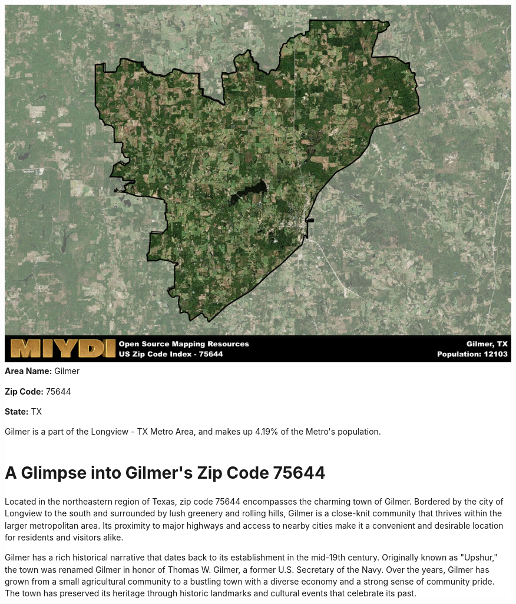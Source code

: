 ![Image Alt Text](../_images/75644.png)
**Area Name:** Gilmer

**Zip Code:** 75644

**State:** TX

Gilmer is a part of the Longview - TX Metro Area, and makes up 4.19% of the Metro's population.  

# A Glimpse into Gilmer's Zip Code 75644

Located in the northeastern region of Texas, zip code 75644 encompasses the charming town of Gilmer. Bordered by the city of Longview to the south and surrounded by lush greenery and rolling hills, Gilmer is a close-knit community that thrives within the larger metropolitan area. Its proximity to major highways and access to nearby cities make it a convenient and desirable location for residents and visitors alike.

Gilmer has a rich historical narrative that dates back to its establishment in the mid-19th century. Originally known as "Upshur," the town was renamed Gilmer in honor of Thomas W. Gilmer, a former U.S. Secretary of the Navy. Over the years, Gilmer has grown from a small agricultural community to a bustling town with a diverse economy and a strong sense of community pride. The town has preserved its heritage through historic landmarks and cultural events that celebrate its past.
